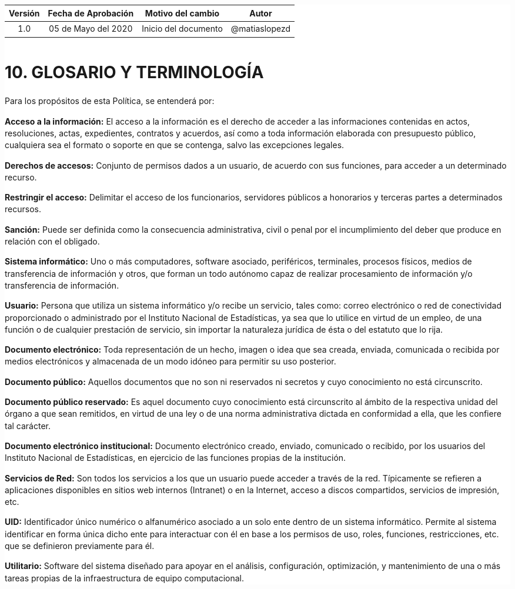 | Versión | Fecha de Aprobación |  Motivo del cambio   |     Autor     |
| :-----: | :-----------------: | :------------------: | :-----------: |
|   1.0   | 05 de Mayo del 2020 | Inicio del documento | @matiaslopezd |

# 10. GLOSARIO Y TERMINOLOGÍA

Para los propósitos de esta Política, se entenderá por:

**Acceso a la información:** El acceso a la información es el derecho de acceder a las informaciones contenidas en actos, resoluciones, actas, expedientes, contratos y acuerdos, así como a toda información elaborada con presupuesto público, cualquiera sea el formato o soporte en que se contenga, salvo las excepciones legales.

**Derechos de accesos:** Conjunto de permisos dados a un usuario, de acuerdo con sus funciones, para acceder a un determinado recurso.

**Restringir el acceso:** Delimitar el acceso de los funcionarios, servidores públicos a honorarios y terceras partes a determinados recursos.

**Sanción:** Puede ser definida como la consecuencia administrativa, civil o penal por el incumplimiento del deber que produce en relación con el obligado.

**Sistema informático:** Uno o más computadores, software asociado, periféricos, terminales, procesos físicos, medios de transferencia de información y otros, que forman un todo autónomo capaz de realizar procesamiento de información y/o transferencia de información.

**Usuario:** Persona que utiliza un sistema informático y/o recibe un servicio, tales como: correo electrónico o red de conectividad proporcionado o administrado por el Instituto Nacional de Estadísticas, ya sea que lo utilice en virtud de un empleo, de una función o de cualquier prestación de servicio, sin importar la naturaleza jurídica de ésta o del estatuto que lo rija.

**Documento electrónico:** Toda representación de un hecho, imagen o idea que sea creada, enviada, comunicada o recibida por medios electrónicos y almacenada de un modo idóneo para permitir su uso posterior.

**Documento público:** Aquellos documentos que no son ni reservados ni secretos y cuyo conocimiento no está circunscrito.

**Documento público reservado:** Es aquel documento cuyo conocimiento está circunscrito al ámbito de la respectiva unidad del órgano a que sean remitidos, en virtud de una ley o de una norma administrativa dictada en conformidad a ella, que les confiere tal carácter.

**Documento electrónico institucional:** Documento electrónico creado, enviado, comunicado o recibido, por los usuarios del Instituto Nacional de Estadísticas, en ejercicio de las funciones propias de la institución.

**Servicios de Red:** Son todos los servicios a los que un usuario puede acceder a través de la red. Típicamente se refieren a aplicaciones disponibles en sitios web internos (Intranet) o en la Internet, acceso a discos compartidos, servicios de impresión, etc.

**UID:** Identificador único numérico o alfanumérico asociado a un solo ente dentro de un sistema informático. Permite al sistema identificar en forma única dicho ente para interactuar con él en base a los permisos de uso, roles, funciones, restricciones, etc. que se definieron previamente para él.

**Utilitario:** Software del sistema diseñado para apoyar en el análisis, configuración, optimización, y mantenimiento de una o más tareas propias de la infraestructura de equipo computacional.
